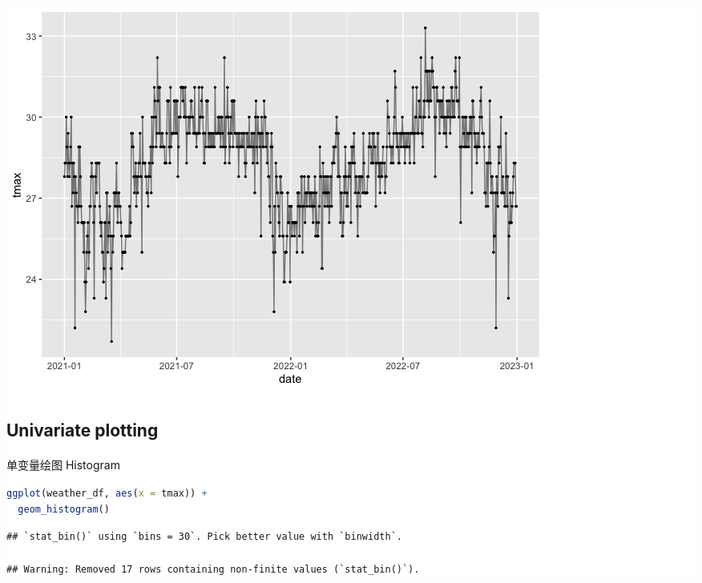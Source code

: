 ![](Part-I_files/figure-gfm/unnamed-chunk-12-1.png)

## Univariate plotting

单变量绘图 Histogram

``` r
ggplot(weather_df, aes(x = tmax)) + 
  geom_histogram()
```

    ## `stat_bin()` using `bins = 30`. Pick better value with `binwidth`.

    ## Warning: Removed 17 rows containing non-finite values (`stat_bin()`).
